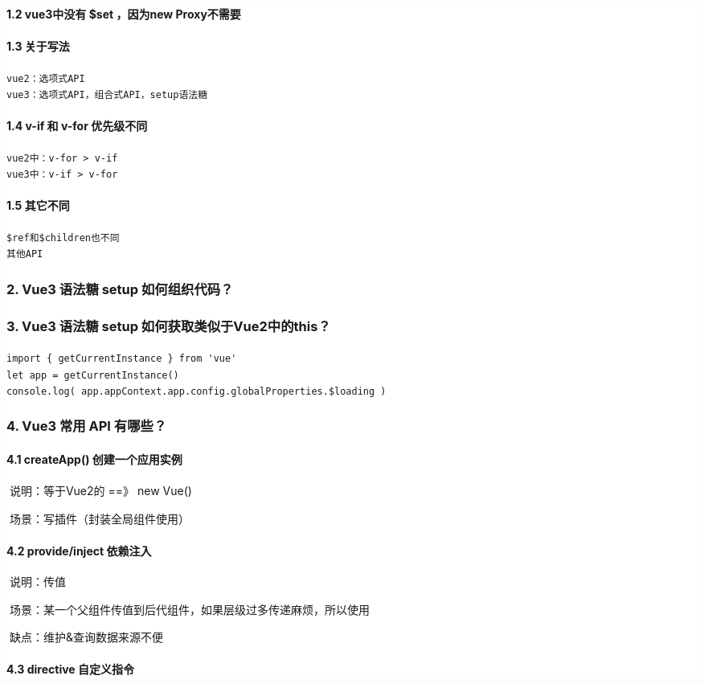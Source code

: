 #### 1.2 vue3中没有 $set ，因为new Proxy不需要

#### 1.3 关于写法

```
vue2：选项式API
vue3：选项式API，组合式API，setup语法糖
```

#### 1.4 v-if 和 v-for 优先级不同

```
vue2中：v-for > v-if
vue3中：v-if > v-for
```

#### 1.5 其它不同

```
$ref和$children也不同
其他API
```



### 2. Vue3 语法糖 setup 如何组织代码？

```

```



### 3. Vue3 语法糖 setup 如何获取类似于Vue2中的this？

```
import { getCurrentInstance } from 'vue'
let app = getCurrentInstance()
console.log( app.appContext.app.config.globalProperties.$loading )
```



### 4. Vue3 常用 API 有哪些？

#### 4.1 createApp() 创建一个应用实例

​		说明：等于Vue2的 ==》 new Vue()

​		场景：写插件（封装全局组件使用）

#### 4.2 provide/inject 依赖注入

​		说明：传值

​		场景：某一个父组件传值到后代组件，如果层级过多传递麻烦，所以使用

​		缺点：维护&查询数据来源不便

#### 4.3 directive 自定义指令
